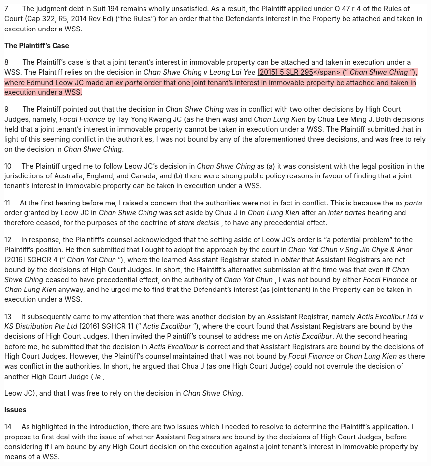 7       The judgment debt in Suit 194 remains wholly unsatisfied. As a result, the Plaintiff applied under O 47 r 4 of the Rules of Court (Cap 322, R5, 2014 Rev Ed) (“the Rules”) for an order that the Defendant’s interest in the Property be attached and taken in execution under a WSS. 

**The Plaintiff’s Case** 

8       The Plaintiff’s case is that a joint tenant’s interest in immovable property can be attached and taken in execution under a WSS. The Plaintiff relies on the decision in _Chan Shwe Ching v Leong Lai Yee_ <span style="background-color: #FAC0C0" class="citation">[[2015] 5 SLR 295]("https://www.open.gov.sg")</span> (“ _Chan Shwe Ching_ ”), where Edmund Leow JC made an _ex parte_ order that one joint tenant’s interest in immovable property be attached and taken in execution under a WSS. 

9       The Plaintiff pointed out that the decision in _Chan Shwe Ching_ was in conflict with two other decisions by High Court Judges, namely, _Focal Finance_ by Tay Yong Kwang JC (as he then was) and _Chan Lung Kien_ by Chua Lee Ming J. Both decisions held that a joint tenant’s interest in immovable property cannot be taken in execution under a WSS. The Plaintiff submitted that in light of this seeming conflict in the authorities, I was not bound by any of the aforementioned three decisions, and was free to rely on the decision in _Chan Shwe Ching_. 

10     The Plaintiff urged me to follow Leow JC’s decision in _Chan Shwe Ching_ as (a) it was consistent with the legal position in the jurisdictions of Australia, England, and Canada, and (b) there were strong public policy reasons in favour of finding that a joint tenant’s interest in immovable property can be taken in execution under a WSS. 

11     At the first hearing before me, I raised a concern that the authorities were not in fact in conflict. This is because the _ex parte_ order granted by Leow JC in _Chan Shwe Ching_ was set aside by Chua J in _Chan Lung Kien_ after an _inter partes_ hearing and therefore ceased, for the purposes of the doctrine of _stare decisis_ , to have any precedential effect. 

12     In response, the Plaintiff’s counsel acknowledged that the setting aside of Leow JC’s order is “a potential problem” to the Plaintiff’s position. He then submitted that I ought to adopt the approach by the court in _Chan Yat Chun v Sng Jin Chye & Anor_ [2016] SGHCR 4 (“ _Chan Yat Chun_ ”), where the learned Assistant Registrar stated in _obiter_ that Assistant Registrars are not bound by the decisions of High Court Judges. In short, the Plaintiff’s alternative submission at the time was that even if _Chan Shwe Ching_ ceased to have precedential effect, on the authority of _Chan Yat Chun_ , I was not bound by either _Focal Finance_ or _Chan Lung Kien_ anyway, and he urged me to find that the Defendant’s interest (as joint tenant) in the Property can be taken in execution under a WSS. 

13     It subsequently came to my attention that there was another decision by an Assistant Registrar, namely _Actis Excalibur Ltd v KS Distribution Pte Ltd_ [2016] SGHCR 11 (“ _Actis Excalibur_ ”), where the court found that Assistant Registrars are bound by the decisions of High Court Judges. I then invited the Plaintiff’s counsel to address me on _Actis Excalibur_. At the second hearing before me, he submitted that the decision in _Actis Excalibur_ is correct and that Assistant Registrars are bound by the decisions of High Court Judges. However, the Plaintiff’s counsel maintained that I was not bound by _Focal Finance_ or _Chan Lung Kien_ as there was conflict in the authorities. In short, he argued that Chua J (as one High Court Judge) could not overrule the decision of another High Court Judge ( _ie_ , 


Leow JC), and that I was free to rely on the decision in _Chan Shwe Ching_. 

**Issues** 

14     As highlighted in the introduction, there are two issues which I needed to resolve to determine the Plaintiff’s application. I propose to first deal with the issue of whether Assistant Registrars are bound by the decisions of High Court Judges, before considering if I am bound by any High Court decision on the execution against a joint tenant’s interest in immovable property by means of a WSS. 
